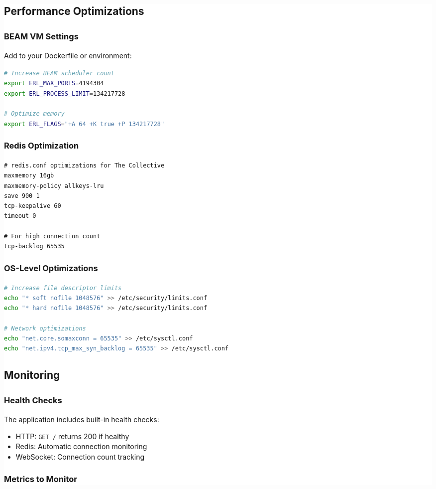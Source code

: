 ## Performance Optimizations

### BEAM VM Settings

Add to your Dockerfile or environment:

```bash
# Increase BEAM scheduler count
export ERL_MAX_PORTS=4194304
export ERL_PROCESS_LIMIT=134217728

# Optimize memory
export ERL_FLAGS="+A 64 +K true +P 134217728"
```

### Redis Optimization

```redis
# redis.conf optimizations for The Collective
maxmemory 16gb
maxmemory-policy allkeys-lru
save 900 1
tcp-keepalive 60
timeout 0

# For high connection count
tcp-backlog 65535
```

### OS-Level Optimizations

```bash
# Increase file descriptor limits
echo "* soft nofile 1048576" >> /etc/security/limits.conf
echo "* hard nofile 1048576" >> /etc/security/limits.conf

# Network optimizations
echo "net.core.somaxconn = 65535" >> /etc/sysctl.conf
echo "net.ipv4.tcp_max_syn_backlog = 65535" >> /etc/sysctl.conf
```

## Monitoring

### Health Checks

The application includes built-in health checks:

- HTTP: `GET /` returns 200 if healthy
- Redis: Automatic connection monitoring
- WebSocket: Connection count tracking

### Metrics to Monitor
